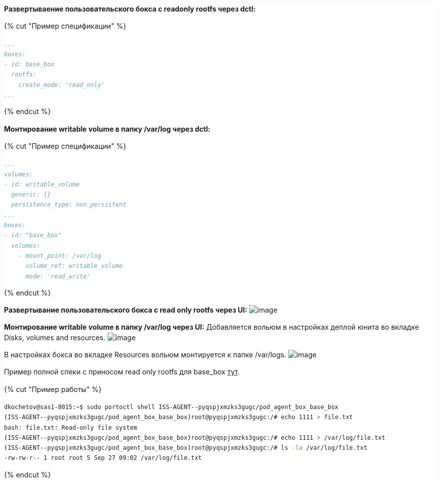 **Развертываение пользовательского бокса с readonly rootfs через dctl:**

{% cut "Пример спецификации" %}

```yaml
...
boxes:
- id: base_box
  rootfs:
    create_mode: 'read_only'
...
```
{% endcut %}

**Монтирование writable volume в папку /var/log через dctl:**

{% cut "Пример спецификации" %}

```yaml
...
volumes:
- id: writable_volume
  generic: {}
  persistence_type: non_persistent
...
boxes:
- id: "base_box"
  volumes:
    - mount_point: /var/log
      volume_ref: writable_volume
      mode: 'read_write'
```
{% endcut %}

**Развертывание пользовательского бокса с read only rootfs через UI:**
![image](https://jing.yandex-team.ru/files/dkochetov/read_only_2.png)


**Монтирование writable volume в папку /var/log через UI:**
Добавляется вольюм в настройках деплой юнита во вкладке Disks, volumes and resources.
![image](https://jing.yandex-team.ru/files/dkochetov/writable_volume.png)

В настройках бокса во вкладке Resources вольюм монтируется к папке /var/logs.
![image](https://jing.yandex-team.ru/files/dkochetov/vol_2.png)

Пример полной спеки с приносом read only rootfs для base_box [тут](https://wiki.yandex-team.ru/users/dkochetov/securityfeaturesdoc/#6.1primerspekisreadonlyboxrootfsrezhimomchild-onlydljaboksasecretenvdljaperemennyxssekretamiipravamidostupanafajjlyssekretami).


{% cut "Пример работы" %}
```bash
dkochetov@sas1-8015:~$ sudo portoctl shell ISS-AGENT--pyqspjxmzks3gugc/pod_agent_box_base_box
(ISS-AGENT--pyqspjxmzks3gugc/pod_agent_box_base_box)root@pyqspjxmzks3gugc:/# echo 1111 > file.txt 
bash: file.txt: Read-only file system
(ISS-AGENT--pyqspjxmzks3gugc/pod_agent_box_base_box)root@pyqspjxmzks3gugc:/# echo 1111 > /var/log/file.txt 
(ISS-AGENT--pyqspjxmzks3gugc/pod_agent_box_base_box)root@pyqspjxmzks3gugc:/# ls -la /var/log/file.txt 
-rw-rw-r-- 1 root root 5 Sep 27 09:02 /var/log/file.txt
```
{% endcut %}
